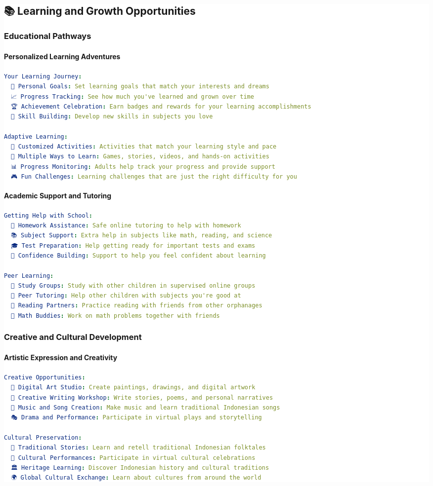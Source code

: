 ## 📚 Learning and Growth Opportunities

### Educational Pathways

#### Personalized Learning Adventures
```yaml
Your Learning Journey:
  🎯 Personal Goals: Set learning goals that match your interests and dreams
  📈 Progress Tracking: See how much you've learned and grown over time
  🏆 Achievement Celebration: Earn badges and rewards for your learning accomplishments
  🌟 Skill Building: Develop new skills in subjects you love
  
Adaptive Learning:
  🧩 Customized Activities: Activities that match your learning style and pace
  🔄 Multiple Ways to Learn: Games, stories, videos, and hands-on activities
  📊 Progress Monitoring: Adults help track your progress and provide support
  🎮 Fun Challenges: Learning challenges that are just the right difficulty for you
```

#### Academic Support and Tutoring
```yaml
Getting Help with School:
  📝 Homework Assistance: Safe online tutoring to help with homework
  📚 Subject Support: Extra help in subjects like math, reading, and science
  🎓 Test Preparation: Help getting ready for important tests and exams
  💪 Confidence Building: Support to help you feel confident about learning
  
Peer Learning:
  👥 Study Groups: Study with other children in supervised online groups
  🤝 Peer Tutoring: Help other children with subjects you're good at
  📖 Reading Partners: Practice reading with friends from other orphanages
  🧮 Math Buddies: Work on math problems together with friends
```

### Creative and Cultural Development

#### Artistic Expression and Creativity
```yaml
Creative Opportunities:
  🎨 Digital Art Studio: Create paintings, drawings, and digital artwork
  📝 Creative Writing Workshop: Write stories, poems, and personal narratives
  🎵 Music and Song Creation: Make music and learn traditional Indonesian songs
  🎭 Drama and Performance: Participate in virtual plays and storytelling
  
Cultural Preservation:
  📜 Traditional Stories: Learn and retell traditional Indonesian folktales
  🎪 Cultural Performances: Participate in virtual cultural celebrations
  🏛️ Heritage Learning: Discover Indonesian history and cultural traditions
  🌍 Global Cultural Exchange: Learn about cultures from around the world
```
